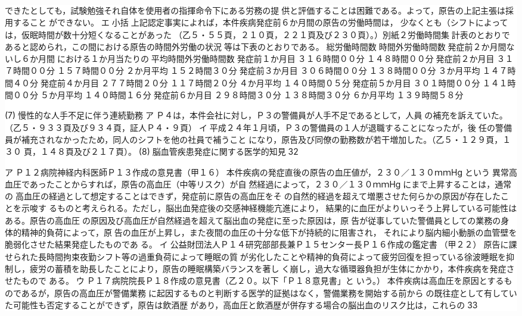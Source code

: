 できたとしても，試験勉強それ自体を使用者の指揮命令下にある労務の提
供と評価することは困難である。よって，原告の上記主張は採用すること
ができない。 
   エ 小括 
 上記認定事実によれば，本件疾病発症前６か月間の原告の労働時間は，
少なくとも（シフトによっては，仮眠時間が数十分短くなることがあった
（乙５・５５頁，２１０頁，２２１頁及び２３０頁）。）別紙２労働時間集
計表のとおりであると認められ，この間における原告の時間外労働の状況
等は下表のとおりである。 
 総労働時間数 時間外労働時間数 発症前２か月間ないし６か月間
における１か月当たりの 
平均時間外労働時間数 発症前１か月目 ３１６時間００分 １４８時間００分 
発症前２か月目 ３１７時間００分 １５７時間００分 ２か月平均 １５２時間３０分 
発症前３か月目 ３０６時間００分 １３８時間００分 ３か月平均 １４７時間４０分 
発症前４か月目 ２７７時間２０分 １１７時間２０分 ４か月平均 １４０時間０５分 
発症前５か月目 ３０１時間００分 １４１時間００分 ５か月平均 １４０時間１６分 
発症前６か月目 ２９８時間３０分 １３８時間３０分 ６か月平均 １３９時間５８分 
 
  (7) 慢性的な人手不足に伴う連続勤務 
   ア Ｐ４は，本件会社に対し，Ｐ３の警備員が人手不足であるとして，人員
の補充を訴えていた。（乙５・９３３頁及び９３４頁，証人Ｐ４・９頁） 
   イ 平成２４年１月頃，Ｐ３の警備員の１人が退職することになったが，後
任の警備員が補充されなかったため，同人のシフトを他の社員で補うこと
になり，原告及び同僚の勤務数が若干増加した。（乙５・１２９頁，１３０
頁，１４８頁及び２１７頁）。 
(8) 脳血管疾患発症に関する医学的知見 
32 
 
ア Ｐ１２病院神経内科医師Ｐ１３作成の意見書（甲１６） 
  本件疾病の発症直後の原告の血圧値が，２３０／１３０ｍｍHg という
異常高血圧であったことからすれば，原告の高血圧（中等リスク）が自
然経過によって，２３０／１３０ｍｍHg にまで上昇することは，通常の
高血圧の経過として想定することはできず，発症前に原告の高血圧をそ
の自然的経過を超えて増悪させた何らかの原因が存在したことを示唆す
るものと考えられる。ただし，脳出血発症後の交感神経機能亢進により，
結果的に血圧がよりいっそう上昇している可能性はある。原告の高血圧
の原因及び高血圧が自然経過を超えて脳出血の発症に至った原因は，原
告が従事していた警備員としての業務の身体的精神的負荷によって，原
告の血圧が上昇し，また夜間の血圧の十分な低下が持続的に阻害され，
それにより脳内細小動脈の血管壁を脆弱化させた結果発症したものであ
る。 
イ 公益財団法人Ｐ１４研究部部長兼Ｐ１５センター長Ｐ１６作成の鑑定書
（甲２２） 
原告に課せられた長時間拘束夜勤シフト等の過重負荷によって睡眠の質
が劣化したことや精神的負荷によって疲労回復を担っている徐波睡眠を抑
制し，疲労の蓄積を助長したことにより，原告の睡眠構築バランスを著し
く崩し，過大な循環器負担が生体にかかり，本件疾病を発症させたもので
ある。 
   ウ Ｐ１７病院院長Ｐ１８作成の意見書（乙２０。以下「Ｐ１８意見書」と
いう。） 
     本件疾病は高血圧を原因とするものであるが，原告の高血圧が警備業務
に起因するものと判断する医学的証拠はなく，警備業務を開始する前から
の既往症として有していた可能性も否定することができず，原告は飲酒歴
があり，高血圧と飲酒歴が併存する場合の脳出血のリスク比は，これらの
33 
 
